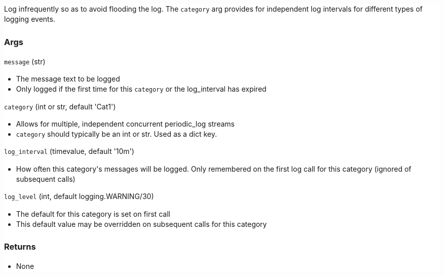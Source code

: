 Log infrequently so as to avoid flooding the log.  The `category` arg provides for independent
log intervals for different types of logging events.


### Args

`message` (str)
- The message text to be logged
- Only logged if the first time for this `category` or the log_interval has expired

`category` (int or str, default 'Cat1')
- Allows for multiple, independent concurrent periodic_log streams
- `category` should typically be an int or str.  Used as a dict key.

`log_interval` (timevalue, default '10m')
- How often this category's messages will be logged.  Only remembered on the first log call
for this category (ignored of subsequent calls)

`log_level` (int, default logging.WARNING/30)
- The default for this category is set on first call
- This default value may be overridden on subsequent calls for this category


### Returns
- None
      